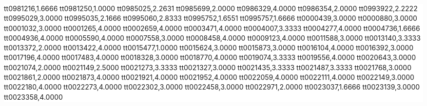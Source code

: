 tt0981216,1.6666
tt0981250,1.0000
tt0985025,2.2631
tt0985699,2.0000
tt0986329,4.0000
tt0986354,2.0000
tt0993922,2.2222
tt0995029,3.0000
tt0995035,2.1666
tt0995060,2.8333
tt0995752,1.6551
tt0995757,1.6666
tt0000439,3.0000
tt0000880,3.0000
tt0001032,3.0000
tt0001265,4.0000
tt0002659,4.0000
tt0003471,4.0000
tt0004007,3.3333
tt0004277,4.0000
tt0004736,1.6666
tt0004936,4.0000
tt0005590,4.0000
tt0007558,3.0000
tt0008458,4.0000
tt0009123,4.0000
tt0011588,3.0000
tt0013140,3.3333
tt0013372,2.0000
tt0013422,4.0000
tt0015477,1.0000
tt0015624,3.0000
tt0015873,3.0000
tt0016104,4.0000
tt0016392,3.0000
tt0017196,4.0000
tt0017483,4.0000
tt0018328,3.0000
tt0018770,4.0000
tt0019074,3.3333
tt0019556,4.0000
tt0020643,3.0000
tt0021074,2.0000
tt0021149,2.5000
tt0021273,3.3333
tt0021327,3.0000
tt0021435,3.3333
tt0021487,3.3333
tt0021768,3.0000
tt0021861,2.0000
tt0021873,4.0000
tt0021921,4.0000
tt0021952,4.0000
tt0022059,4.0000
tt0022111,4.0000
tt0022149,3.0000
tt0022180,4.0000
tt0022273,4.0000
tt0022302,3.0000
tt0022458,3.0000
tt0022971,2.0000
tt0023037,1.6666
tt0023139,3.0000
tt0023358,4.0000